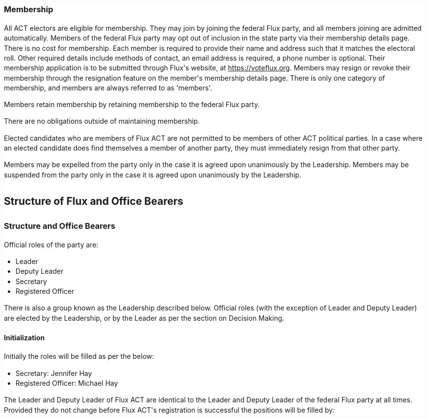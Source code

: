 ### Membership

All ACT electors are eligible for membership.
They may join by joining the federal Flux party, and all members joining are admitted automatically.
Members of the federal Flux party may opt out of inclusion in the state party via their membership details page.
There is no cost for membership.
Each member is required to provide their name and address such that it matches the electoral roll.
Other required details include methods of contact, an email address is required, a phone number is optional.
Their membership application is to be submitted through Flux's website, at https://voteflux.org.
Members may resign or revoke their membership through the resignation feature on the member's membership details page.
There is only one category of membership, and members are always referred to as 'members'.

Members retain membership by retaining membership to the federal Flux party.

There are no obligations outside of maintaining membership.

Elected candidates who are members of Flux ACT are not permitted to be members of other ACT political parties.
In a case where an elected candidate does find themselves a member of another party, they must immediately resign from that other party.

Members may be expelled from the party only in the case it is agreed upon unanimously by the Leadership.
Members may be suspended from the party only in the case it is agreed upon unanimously by the Leadership.

## Structure of Flux and Office Bearers

### Structure and Office Bearers

Official roles of the party are:

* Leader
* Deputy Leader
* Secretary
* Registered Officer

There is also a group known as the Leadership described below. 
Official roles (with the exception of Leader and Deputy Leader) are elected by the Leadership, or by the Leader as per the section on Decision Making.

#### Initialization

Initially the roles will be filled as per the below:

* Secretary: Jennifer Hay
* Registered Officer: Michael Hay

The Leader and Deputy Leader of Flux ACT are identical to the Leader and Deputy Leader of the federal Flux party at all times.
Provided they do not change before Flux ACT's registration is successful the positions will be filled by:
